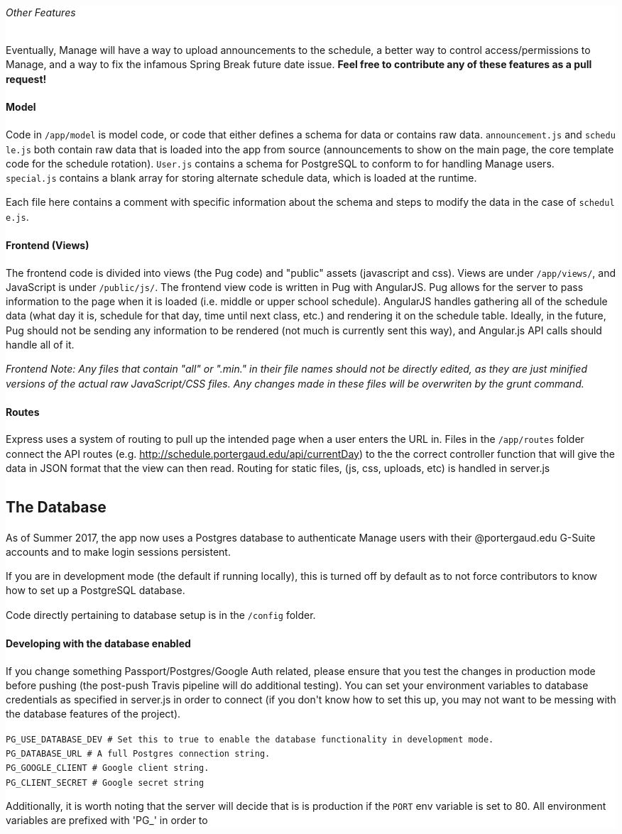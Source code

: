 ###### Other Features
Eventually, Manage will have a way to upload announcements to the schedule, a better way to control access/permissions to Manage, and a way to fix the infamous Spring Break future date issue.  **Feel free to contribute any of these features as a pull request!**

#### Model
Code in `/app/model` is model code, or code that either defines a schema for data or contains raw data.
`announcement.js` and `schedule.js` both contain raw data that is loaded into the app from source (announcements to show on the main page, the core template code for the schedule rotation).
`User.js` contains a schema for PostgreSQL to conform to for handling Manage users.  
`special.js` contains a blank array for storing alternate schedule data, which is loaded at the runtime.

Each file here contains a comment with specific information about the schema and steps to modify the data in the case of `schedule.js`.

#### Frontend (Views)
The frontend code is divided into views (the Pug code) and "public" assets (javascript and css).
Views are under `/app/views/`, and JavaScript is under `/public/js/`.
The frontend view code is written in Pug with AngularJS. Pug allows for the server to pass information to the page when it is loaded (i.e. middle or upper school schedule).  AngularJS handles gathering all of the schedule data (what day it is, schedule for that day, time until next class, etc.) and rendering it on the schedule table.
Ideally, in the future, Pug should not be sending any information to be rendered (not much is currently sent this way), and Angular.js API calls should handle all of it.

*Frontend Note: Any files that contain "all" or ".min." in their file names should not be directly edited, as they are just minified versions of the actual raw JavaScript/CSS files.  Any changes made in these files will be overwriten by the grunt command.*

#### Routes
Express uses a system of routing to pull up the intended page when a user enters the URL in.  Files in the `/app/routes` folder connect the API routes (e.g. http://schedule.portergaud.edu/api/currentDay) to the the correct controller function that will give the data in JSON format that the view can then read.  Routing for static files, (js, css, uploads, etc) is handled in server.js

## The Database
As of Summer 2017, the app now uses a Postgres database to authenticate Manage users with their @portergaud.edu G-Suite accounts and to make login sessions persistent.

If you are in development mode (the default if running locally), this is turned off by default as to not force contributors to know how to set up a PostgreSQL database.

Code directly pertaining to database setup is in the `/config` folder.

#### Developing with the database enabled
If you change something Passport/Postgres/Google Auth related, please ensure that you test the changes in production mode before pushing (the post-push Travis pipeline will do additional testing).
You can set your environment variables to database credentials as specified in server.js in order to connect (if you don't know how to set this up, you may not want to be messing with the database features of the project).
~~~~
PG_USE_DATABASE_DEV # Set this to true to enable the database functionality in development mode.
PG_DATABASE_URL # A full Postgres connection string.
PG_GOOGLE_CLIENT # Google client string.
PG_CLIENT_SECRET # Google secret string
~~~~
Additionally, it is worth noting that the server will decide that is is production if the `PORT` env variable is set to 80.
All environment variables are prefixed with 'PG_' in order to
